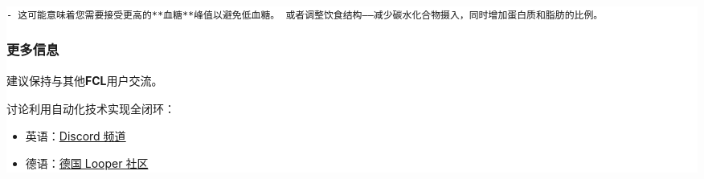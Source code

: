     - 这可能意味着您需要接受更高的**血糖**峰值以避免低血糖。 或者调整饮食结构——减少碳水化合物摄入，同时增加蛋白质和脂肪的比例。


### 更多信息

建议保持与其他**FCL**用户交流。

讨论利用自动化技术实现全闭环：

- 英语：[Discord 频道](https://discord.gg/ChXj8BaKwA)

- 德语：[德国 Looper 社区](https://de.loopercommunity.org/t/ueber-die-kategorie-full-loop/10107)
